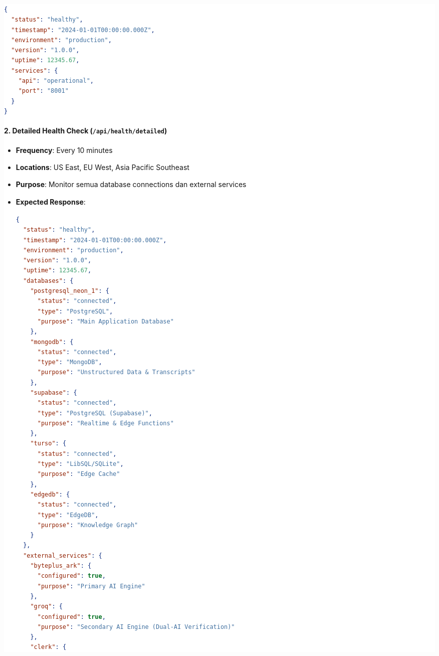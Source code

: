   ```json
  {
    "status": "healthy",
    "timestamp": "2024-01-01T00:00:00.000Z",
    "environment": "production",
    "version": "1.0.0",
    "uptime": 12345.67,
    "services": {
      "api": "operational",
      "port": "8001"
    }
  }
  ```

#### 2. Detailed Health Check (`/api/health/detailed`)

- **Frequency**: Every 10 minutes
- **Locations**: US East, EU West, Asia Pacific Southeast
- **Purpose**: Monitor semua database connections dan external services
- **Expected Response**:

  ```json
  {
    "status": "healthy",
    "timestamp": "2024-01-01T00:00:00.000Z",
    "environment": "production",
    "version": "1.0.0",
    "uptime": 12345.67,
    "databases": {
      "postgresql_neon_1": {
        "status": "connected",
        "type": "PostgreSQL",
        "purpose": "Main Application Database"
      },
      "mongodb": {
        "status": "connected",
        "type": "MongoDB",
        "purpose": "Unstructured Data & Transcripts"
      },
      "supabase": {
        "status": "connected",
        "type": "PostgreSQL (Supabase)",
        "purpose": "Realtime & Edge Functions"
      },
      "turso": {
        "status": "connected",
        "type": "LibSQL/SQLite",
        "purpose": "Edge Cache"
      },
      "edgedb": {
        "status": "connected",
        "type": "EdgeDB",
        "purpose": "Knowledge Graph"
      }
    },
    "external_services": {
      "byteplus_ark": {
        "configured": true,
        "purpose": "Primary AI Engine"
      },
      "groq": {
        "configured": true,
        "purpose": "Secondary AI Engine (Dual-AI Verification)"
      },
      "clerk": {
  ```
